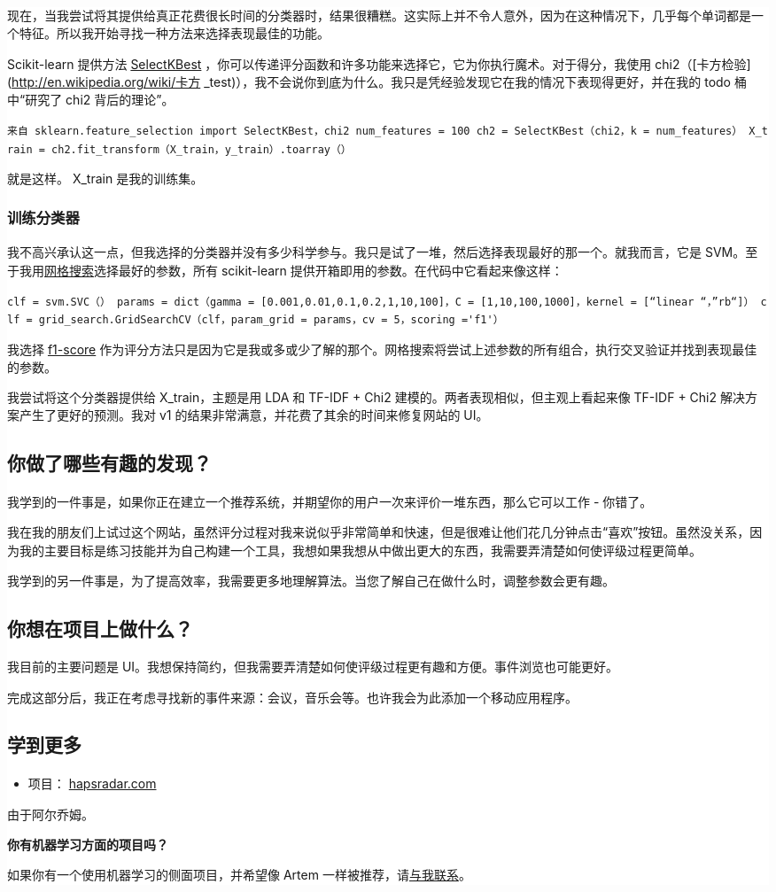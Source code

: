 现在，当我尝试将其提供给真正花费很长时间的分类器时，结果很糟糕。这实际上并不令人意外，因为在这种情况下，几乎每个单词都是一个特征。所以我开始寻找一种方法来选择表现最佳的功能。

Scikit-learn 提供方法 [SelectKBest](http://scikit-learn.org/stable/modules/generated/sklearn.feature_selection.SelectKBest.html) ，你可以传递评分函数和许多功能来选择它，它为你执行魔术。对于得分，我使用 chi2（[卡方检验](http://en.wikipedia.org/wiki/卡方 _test)），我不会说你到底为什么。我只是凭经验发现它在我的情况下表现得更好，并在我的 todo 桶中“研究了 chi2 背后的理论”。

`来自 sklearn.feature_selection import SelectKBest，chi2
num_features = 100
ch2 = SelectKBest（chi2，k = num_features）
X_train = ch2.fit_transform（X_train，y_train）.toarray（）`

就是这样。 X_train 是我的训练集。

### 训练分类器

我不高兴承认这一点，但我选择的分类器并没有多少科学参与。我只是试了一堆，然后选择表现最好的那一个。就我而言，它是 SVM。至于我用[网格搜索](http://scikit-learn.org/stable/modules/grid_search.html)选择最好的参数，所有 scikit-learn 提供开箱即用的参数。在代码中它看起来像这样：

`clf = svm.SVC（）
params = dict（gamma = [0.001,0.01,0.1,0.2,1,10,100]，C = [1,10,100,1000]，kernel = [“linear “，”rb“]）
clf = grid_search.GridSearchCV（clf，param_grid = params，cv = 5，scoring ='f1'）`

我选择 [f1-score](http://en.wikipedia.org/wiki/F1_score) 作为评分方法只是因为它是我或多或少了解的那个。网格搜索将尝试上述参数的所有组合，执行交叉验证并找到表现最佳的参数。

我尝试将这个分类器提供给 X_train，主题是用 LDA 和 TF-IDF + Chi2 建模的。两者表现相似，但主观上看起来像 TF-IDF + Chi2 解决方案产生了更好的预测。我对 v1 的结果非常满意，并花费了其余的时间来修复网站的 UI。

## 你做了哪些有趣的发现？

我学到的一件事是，如果你正在建立一个推荐系统，并期望你的用户一次来评价一堆东西，那么它可以工作 - 你错了。

我在我的朋友们上试过这个网站，虽然评分过程对我来说似乎非常简单和快速，但是很难让他们花几分钟点击“喜欢”按钮。虽然没关系，因为我的主要目标是练习技能并为自己构建一个工具，我想如果我想从中做出更大的东西，我需要弄清楚如何使评级过程更简单。

我学到的另一件事是，为了提高效率，我需要更多地理解算法。当您了解自己在做什么时，调整参数会更有趣。

## 你想在项目上做什么？

我目前的主要问题是 UI。我想保持简约，但我需要弄清楚如何使评级过程更有趣和方便。事件浏览也可能更好。

完成这部分后，我正在考虑寻找新的事件来源：会议，音乐会等。也许我会为此添加一个移动应用程序。

## 学到更多

*   项目： [hapsradar.com](http://hapsradar.com)

由于阿尔乔姆。

**你有机器学习方面的项目吗？**

如果你有一个使用机器学习的侧面项目，并希望像 Artem 一样被推荐，请[与我联系](http://machinelearningmastery.com/contact/ "Contact")。